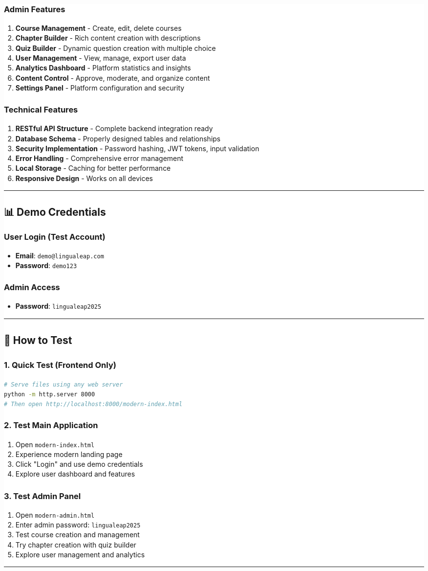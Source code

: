 ### **Admin Features**
1. **Course Management** - Create, edit, delete courses
2. **Chapter Builder** - Rich content creation with descriptions
3. **Quiz Builder** - Dynamic question creation with multiple choice
4. **User Management** - View, manage, export user data
5. **Analytics Dashboard** - Platform statistics and insights
6. **Content Control** - Approve, moderate, and organize content
7. **Settings Panel** - Platform configuration and security

### **Technical Features**
1. **RESTful API Structure** - Complete backend integration ready
2. **Database Schema** - Properly designed tables and relationships
3. **Security Implementation** - Password hashing, JWT tokens, input validation
4. **Error Handling** - Comprehensive error management
5. **Local Storage** - Caching for better performance
6. **Responsive Design** - Works on all devices

---

## 📊 **Demo Credentials**

### **User Login (Test Account)**
- **Email**: `demo@lingualeap.com`
- **Password**: `demo123`

### **Admin Access**
- **Password**: `lingualeap2025`

---

## 🔧 **How to Test**

### **1. Quick Test (Frontend Only)**
```bash
# Serve files using any web server
python -m http.server 8000
# Then open http://localhost:8000/modern-index.html
```

### **2. Test Main Application**
1. Open `modern-index.html`
2. Experience modern landing page
3. Click "Login" and use demo credentials
4. Explore user dashboard and features

### **3. Test Admin Panel**
1. Open `modern-admin.html`
2. Enter admin password: `lingualeap2025`
3. Test course creation and management
4. Try chapter creation with quiz builder
5. Explore user management and analytics

---